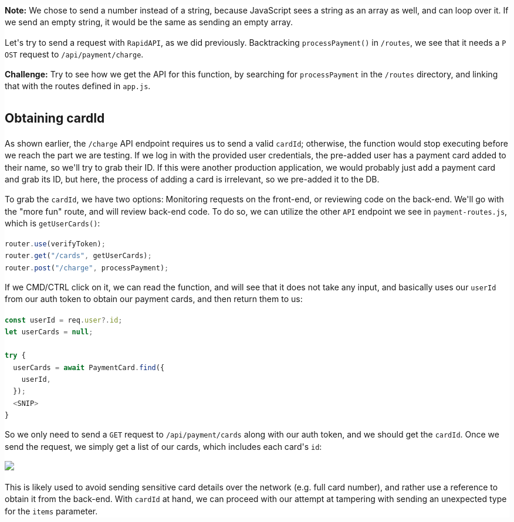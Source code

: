 **Note:** We chose to send a number instead of a string, because JavaScript sees a string as an array as well, and can loop over it. If we send an empty string, it would be the same as sending an empty array.

Let's try to send a request with `RapidAPI`, as we did previously. Backtracking `processPayment()` in `/routes`, we see that it needs a `POST` request to `/api/payment/charge`.

**Challenge:** Try to see how we get the API for this function, by searching for `processPayment` in the `/routes` directory, and linking that with the routes defined in `app.js`.

## Obtaining cardId

As shown earlier, the `/charge` API endpoint requires us to send a valid `cardId`; otherwise, the function would stop executing before we reach the part we are testing. If we log in with the provided user credentials, the pre-added user has a payment card added to their name, so we'll try to grab their ID. If this were another production application, we would probably just add a payment card and grab its ID, but here, the process of adding a card is irrelevant, so we pre-added it to the DB.

To grab the `cardId`, we have two options: Monitoring requests on the front-end, or reviewing code on the back-end. We'll go with the "more fun" route, and will review back-end code. To do so, we can utilize the other `API` endpoint we see in `payment-routes.js`, which is `getUserCards()`:

```js
router.use(verifyToken);
router.get("/cards", getUserCards);
router.post("/charge", processPayment);

```

If we CMD/CTRL click on it, we can read the function, and will see that it does not take any input, and basically uses our `userId` from our auth token to obtain our payment cards, and then return them to us:

```js
const userId = req.user?.id;
let userCards = null;

try {
  userCards = await PaymentCard.find({
    userId,
  });
  <SNIP>
}

```

So we only need to send a `GET` request to `/api/payment/cards` along with our auth token, and we should get the `cardId`. Once we send the request, we simply get a list of our cards, which includes each card's `id`:

![](CcfUyl7iASoB.png)

This is likely used to avoid sending sensitive card details over the network (e.g. full card number), and rather use a reference to obtain it from the back-end. With `cardId` at hand, we can proceed with our attempt at tampering with sending an unexpected type for the `items` parameter.
